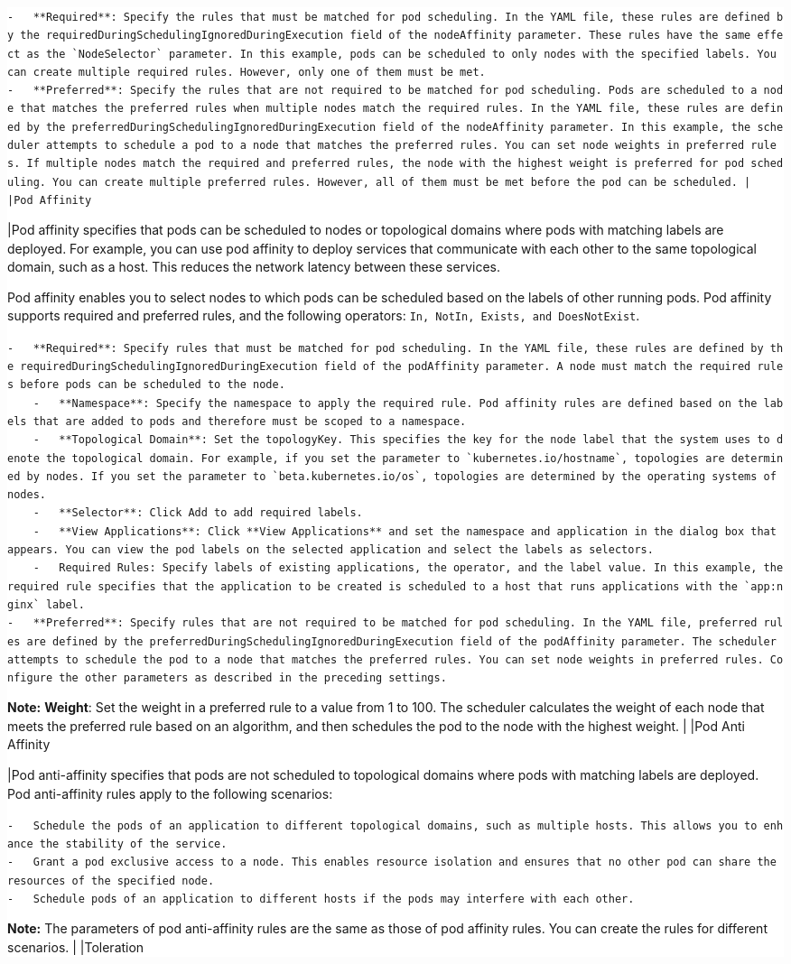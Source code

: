     -   **Required**: Specify the rules that must be matched for pod scheduling. In the YAML file, these rules are defined by the requiredDuringSchedulingIgnoredDuringExecution field of the nodeAffinity parameter. These rules have the same effect as the `NodeSelector` parameter. In this example, pods can be scheduled to only nodes with the specified labels. You can create multiple required rules. However, only one of them must be met.
    -   **Preferred**: Specify the rules that are not required to be matched for pod scheduling. Pods are scheduled to a node that matches the preferred rules when multiple nodes match the required rules. In the YAML file, these rules are defined by the preferredDuringSchedulingIgnoredDuringExecution field of the nodeAffinity parameter. In this example, the scheduler attempts to schedule a pod to a node that matches the preferred rules. You can set node weights in preferred rules. If multiple nodes match the required and preferred rules, the node with the highest weight is preferred for pod scheduling. You can create multiple preferred rules. However, all of them must be met before the pod can be scheduled. |
    |Pod Affinity

|Pod affinity specifies that pods can be scheduled to nodes or topological domains where pods with matching labels are deployed. For example, you can use pod affinity to deploy services that communicate with each other to the same topological domain, such as a host. This reduces the network latency between these services.

Pod affinity enables you to select nodes to which pods can be scheduled based on the labels of other running pods. Pod affinity supports required and preferred rules, and the following operators: `In, NotIn, Exists, and DoesNotExist`.

    -   **Required**: Specify rules that must be matched for pod scheduling. In the YAML file, these rules are defined by the requiredDuringSchedulingIgnoredDuringExecution field of the podAffinity parameter. A node must match the required rules before pods can be scheduled to the node.
        -   **Namespace**: Specify the namespace to apply the required rule. Pod affinity rules are defined based on the labels that are added to pods and therefore must be scoped to a namespace.
        -   **Topological Domain**: Set the topologyKey. This specifies the key for the node label that the system uses to denote the topological domain. For example, if you set the parameter to `kubernetes.io/hostname`, topologies are determined by nodes. If you set the parameter to `beta.kubernetes.io/os`, topologies are determined by the operating systems of nodes.
        -   **Selector**: Click Add to add required labels.
        -   **View Applications**: Click **View Applications** and set the namespace and application in the dialog box that appears. You can view the pod labels on the selected application and select the labels as selectors.
        -   Required Rules: Specify labels of existing applications, the operator, and the label value. In this example, the required rule specifies that the application to be created is scheduled to a host that runs applications with the `app:nginx` label.
    -   **Preferred**: Specify rules that are not required to be matched for pod scheduling. In the YAML file, preferred rules are defined by the preferredDuringSchedulingIgnoredDuringExecution field of the podAffinity parameter. The scheduler attempts to schedule the pod to a node that matches the preferred rules. You can set node weights in preferred rules. Configure the other parameters as described in the preceding settings.

**Note:** **Weight**: Set the weight in a preferred rule to a value from 1 to 100. The scheduler calculates the weight of each node that meets the preferred rule based on an algorithm, and then schedules the pod to the node with the highest weight. |
    |Pod Anti Affinity

|Pod anti-affinity specifies that pods are not scheduled to topological domains where pods with matching labels are deployed. Pod anti-affinity rules apply to the following scenarios:

    -   Schedule the pods of an application to different topological domains, such as multiple hosts. This allows you to enhance the stability of the service.
    -   Grant a pod exclusive access to a node. This enables resource isolation and ensures that no other pod can share the resources of the specified node.
    -   Schedule pods of an application to different hosts if the pods may interfere with each other.
**Note:** The parameters of pod anti-affinity rules are the same as those of pod affinity rules. You can create the rules for different scenarios. |
    |Toleration
